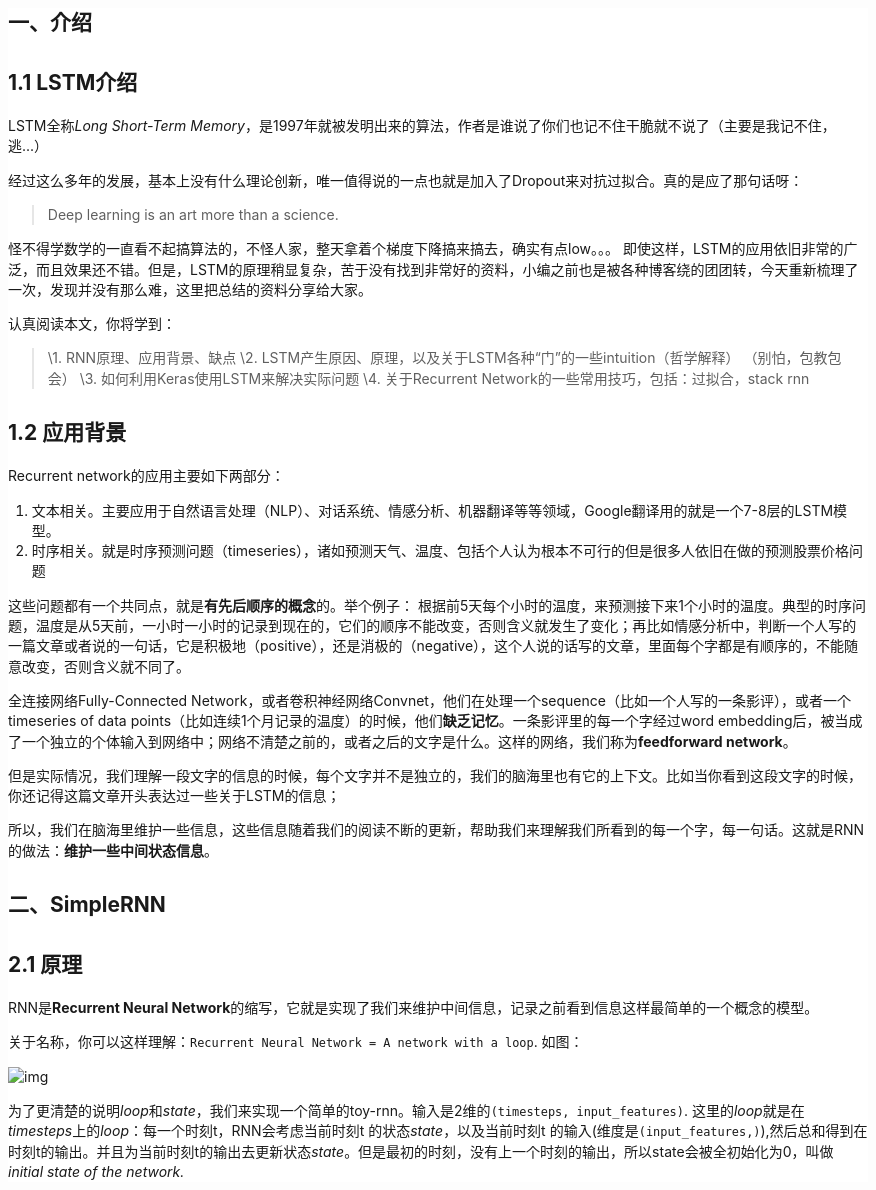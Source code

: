 ## 一、介绍

## 1.1 LSTM介绍

LSTM全称*Long Short-Term Memory*，是1997年就被发明出来的算法，作者是谁说了你们也记不住干脆就不说了（主要是我记不住，逃...）

经过这么多年的发展，基本上没有什么理论创新，唯一值得说的一点也就是加入了Dropout来对抗过拟合。真的是应了那句话呀：

> Deep learning is an art more than a science.

怪不得学数学的一直看不起搞算法的，不怪人家，整天拿着个梯度下降搞来搞去，确实有点low。。。 即使这样，LSTM的应用依旧非常的广泛，而且效果还不错。但是，LSTM的原理稍显复杂，苦于没有找到非常好的资料，小编之前也是被各种博客绕的团团转，今天重新梳理了一次，发现并没有那么难，这里把总结的资料分享给大家。

认真阅读本文，你将学到：

> \1. RNN原理、应用背景、缺点
> \2. LSTM产生原因、原理，以及关于LSTM各种“门”的一些intuition（哲学解释） （别怕，包教包会）
> \3. 如何利用Keras使用LSTM来解决实际问题
> \4. 关于Recurrent Network的一些常用技巧，包括：过拟合，stack rnn



## 1.2 应用背景

Recurrent network的应用主要如下两部分：

1. 文本相关。主要应用于自然语言处理（NLP）、对话系统、情感分析、机器翻译等等领域，Google翻译用的就是一个7-8层的LSTM模型。
2. 时序相关。就是时序预测问题（timeseries），诸如预测天气、温度、包括个人认为根本不可行的但是很多人依旧在做的预测股票价格问题

这些问题都有一个共同点，就是**有先后顺序的概念**的。举个例子： 根据前5天每个小时的温度，来预测接下来1个小时的温度。典型的时序问题，温度是从5天前，一小时一小时的记录到现在的，它们的顺序不能改变，否则含义就发生了变化；再比如情感分析中，判断一个人写的一篇文章或者说的一句话，它是积极地（positive），还是消极的（negative），这个人说的话写的文章，里面每个字都是有顺序的，不能随意改变，否则含义就不同了。

全连接网络Fully-Connected Network，或者卷积神经网络Convnet，他们在处理一个sequence（比如一个人写的一条影评），或者一个timeseries of data points（比如连续1个月记录的温度）的时候，他们**缺乏记忆**。一条影评里的每一个字经过word embedding后，被当成了一个独立的个体输入到网络中；网络不清楚之前的，或者之后的文字是什么。这样的网络，我们称为**feedforward network**。

但是实际情况，我们理解一段文字的信息的时候，每个文字并不是独立的，我们的脑海里也有它的上下文。比如当你看到这段文字的时候，你还记得这篇文章开头表达过一些关于LSTM的信息；

所以，我们在脑海里维护一些信息，这些信息随着我们的阅读不断的更新，帮助我们来理解我们所看到的每一个字，每一句话。这就是RNN的做法：**维护一些中间状态信息**。

## 二、SimpleRNN

## 2.1 原理

RNN是**Recurrent Neural Network**的缩写，它就是实现了我们来维护中间信息，记录之前看到信息这样最简单的一个概念的模型。

关于名称，你可以这样理解：`Recurrent Neural Network = A network with a loop`. 如图：

![img](https://pic2.zhimg.com/80/v2-710ee6443547973d5dce1921547ebb29_hd.jpg)



为了更清楚的说明*loop*和*state*，我们来实现一个简单的toy-rnn。输入是2维的`(timesteps, input_features)`. 这里的*loop*就是在*timesteps*上的*loop*：每一个时刻t，RNN会考虑当前时刻t 的状态*state*，以及当前时刻t 的输入(维度是`(input_features,)`),然后总和得到在时刻t的输出。并且为当前时刻t的输出去更新状态*state*。但是最初的时刻，没有上一个时刻的输出，所以state会被全初始化为0，叫做*initial state of the network.*

